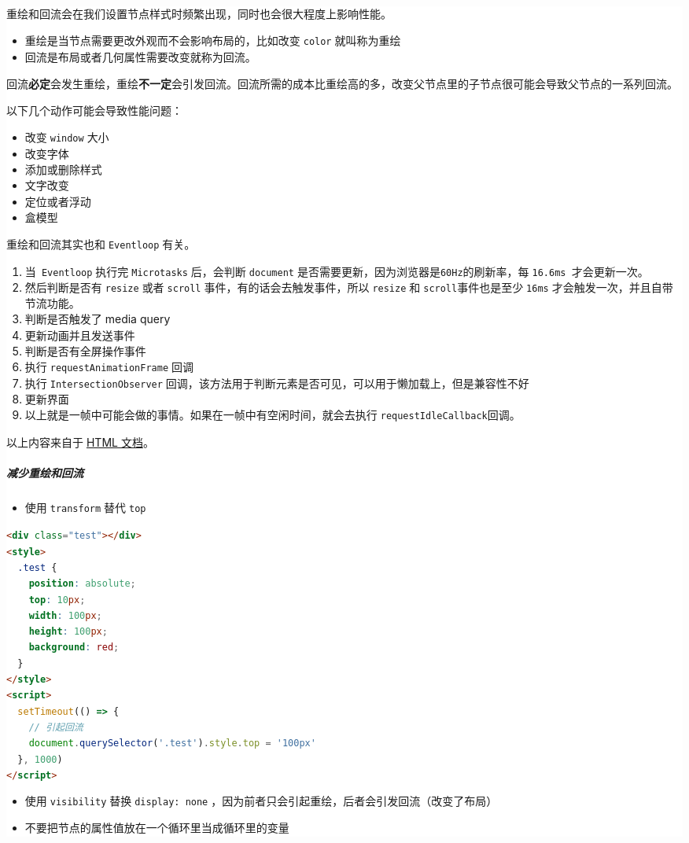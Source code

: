 重绘和回流会在我们设置节点样式时频繁出现，同时也会很大程度上影响性能。

- 重绘是当节点需要更改外观而不会影响布局的，比如改变 `color` 就叫称为重绘
- 回流是布局或者几何属性需要改变就称为回流。

回流**必定**会发生重绘，重绘**不一定**会引发回流。回流所需的成本比重绘高的多，改变父节点里的子节点很可能会导致父节点的一系列回流。

以下几个动作可能会导致性能问题：

- 改变 `window` 大小
- 改变字体
- 添加或删除样式
- 文字改变
- 定位或者浮动
- 盒模型

重绘和回流其实也和 `Eventloop` 有关。

1. 当` Eventloop` 执行完 `Microtasks` 后，会判断 `document` 是否需要更新，因为浏览器是` 60Hz `的刷新率，每 `16.6ms `才会更新一次。
2. 然后判断是否有 `resize` 或者 `scroll` 事件，有的话会去触发事件，所以 `resize` 和 `scroll`事件也是至少 `16ms` 才会触发一次，并且自带节流功能。
3. 判断是否触发了 media query
4. 更新动画并且发送事件
5. 判断是否有全屏操作事件
6. 执行 `requestAnimationFrame` 回调
7. 执行 `IntersectionObserver` 回调，该方法用于判断元素是否可见，可以用于懒加载上，但是兼容性不好
8. 更新界面
9. 以上就是一帧中可能会做的事情。如果在一帧中有空闲时间，就会去执行 `requestIdleCallback`回调。

以上内容来自于 [HTML 文档](https://link.juejin.im/?target=https%3A%2F%2Fhtml.spec.whatwg.org%2Fmultipage%2Fwebappapis.html%23event-loop-processing-model)。

##### 减少重绘和回流

- 使用 `transform` 替代 `top`

```html
<div class="test"></div>
<style>
  .test {
    position: absolute;
    top: 10px;
    width: 100px;
    height: 100px;
    background: red;
  }
</style>
<script>
  setTimeout(() => {
    // 引起回流
    document.querySelector('.test').style.top = '100px'
  }, 1000)
</script>
```

- 使用 `visibility` 替换 `display: none` ，因为前者只会引起重绘，后者会引发回流（改变了布局）

- 不要把节点的属性值放在一个循环里当成循环里的变量
